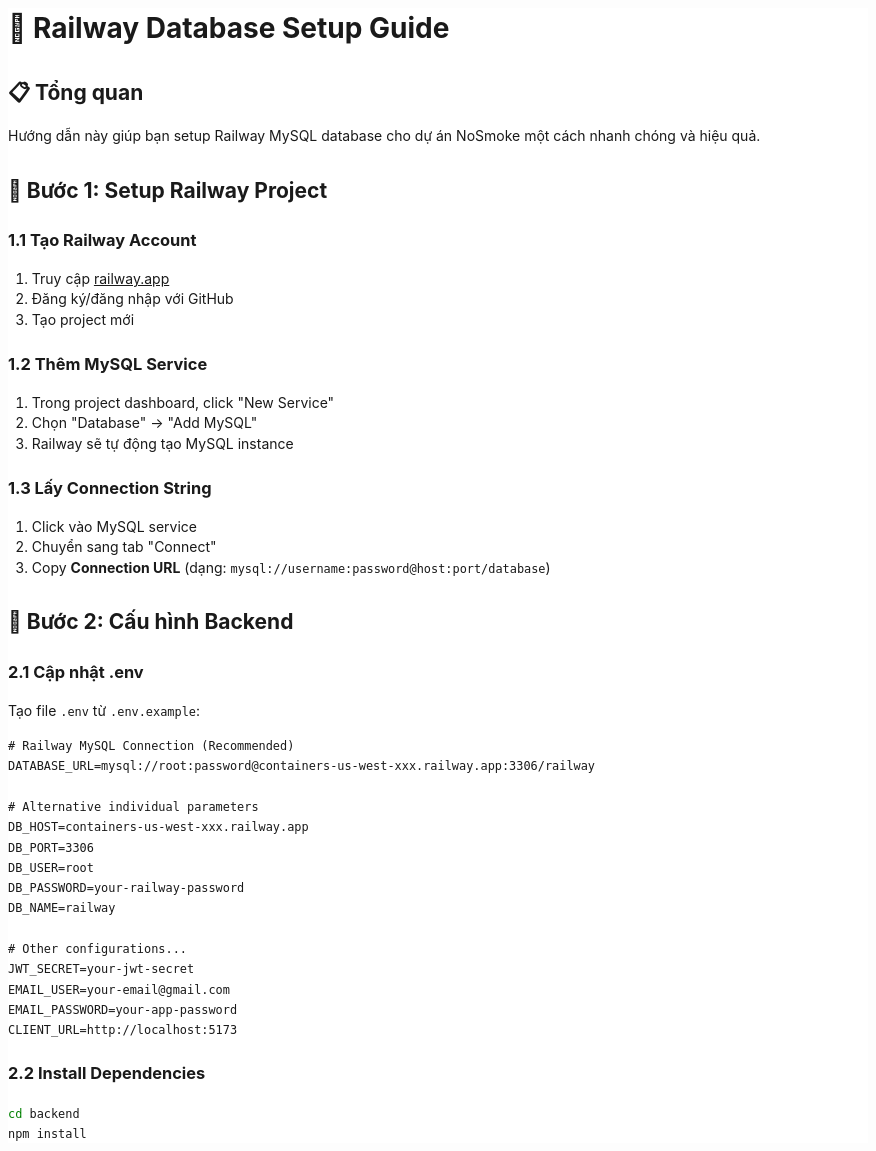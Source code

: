 # 🚂 Railway Database Setup Guide

## 📋 Tổng quan

Hướng dẫn này giúp bạn setup Railway MySQL database cho dự án NoSmoke một cách nhanh chóng và hiệu quả.

## 🔧 Bước 1: Setup Railway Project

### 1.1 Tạo Railway Account
1. Truy cập [railway.app](https://railway.app)
2. Đăng ký/đăng nhập với GitHub
3. Tạo project mới

### 1.2 Thêm MySQL Service
1. Trong project dashboard, click "New Service"
2. Chọn "Database" → "Add MySQL"
3. Railway sẽ tự động tạo MySQL instance

### 1.3 Lấy Connection String
1. Click vào MySQL service
2. Chuyển sang tab "Connect"
3. Copy **Connection URL** (dạng: `mysql://username:password@host:port/database`)

## 🔧 Bước 2: Cấu hình Backend

### 2.1 Cập nhật .env
Tạo file `.env` từ `.env.example`:

```env
# Railway MySQL Connection (Recommended)
DATABASE_URL=mysql://root:password@containers-us-west-xxx.railway.app:3306/railway

# Alternative individual parameters
DB_HOST=containers-us-west-xxx.railway.app
DB_PORT=3306
DB_USER=root
DB_PASSWORD=your-railway-password
DB_NAME=railway

# Other configurations...
JWT_SECRET=your-jwt-secret
EMAIL_USER=your-email@gmail.com
EMAIL_PASSWORD=your-app-password
CLIENT_URL=http://localhost:5173
```

### 2.2 Install Dependencies
```bash
cd backend
npm install
```
